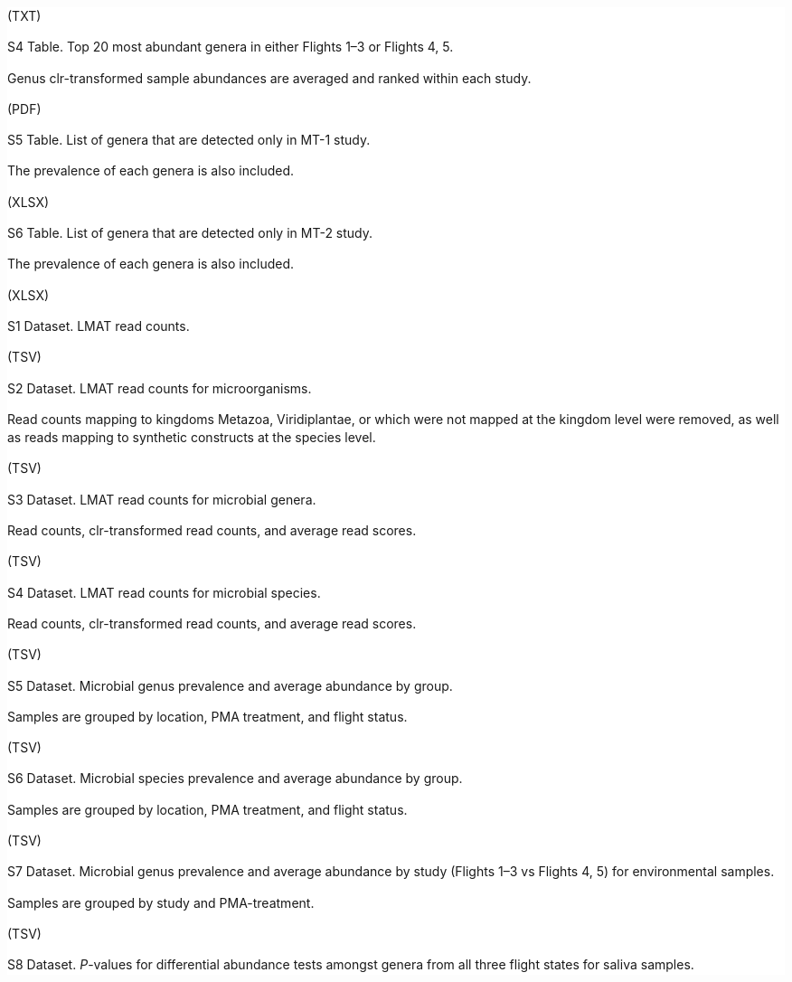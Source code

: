 (TXT)

S4 Table. Top 20 most abundant genera in either Flights 1–3 or Flights 4, 5.

Genus clr-transformed sample abundances are averaged and ranked within each study.

(PDF)

S5 Table. List of genera that are detected only in MT-1 study.

The prevalence of each genera is also included.

(XLSX)

S6 Table. List of genera that are detected only in MT-2 study.

The prevalence of each genera is also included.

(XLSX)

S1 Dataset. LMAT read counts.

(TSV)

S2 Dataset. LMAT read counts for microorganisms.

Read counts mapping to kingdoms Metazoa, Viridiplantae, or which were not mapped at the kingdom level were removed, as well as reads mapping to synthetic constructs at the species level.

(TSV)

S3 Dataset. LMAT read counts for microbial genera.

Read counts, clr-transformed read counts, and average read scores.

(TSV)

S4 Dataset. LMAT read counts for microbial species.

Read counts, clr-transformed read counts, and average read scores.

(TSV)

S5 Dataset. Microbial genus prevalence and average abundance by group.

Samples are grouped by location, PMA treatment, and flight status.

(TSV)

S6 Dataset. Microbial species prevalence and average abundance by group.

Samples are grouped by location, PMA treatment, and flight status.

(TSV)

S7 Dataset. Microbial genus prevalence and average abundance by study (Flights 1–3 vs Flights 4, 5) for environmental samples.

Samples are grouped by study and PMA-treatment.

(TSV)

S8 Dataset. _P_\-values for differential abundance tests amongst genera from all three flight states for saliva samples.
